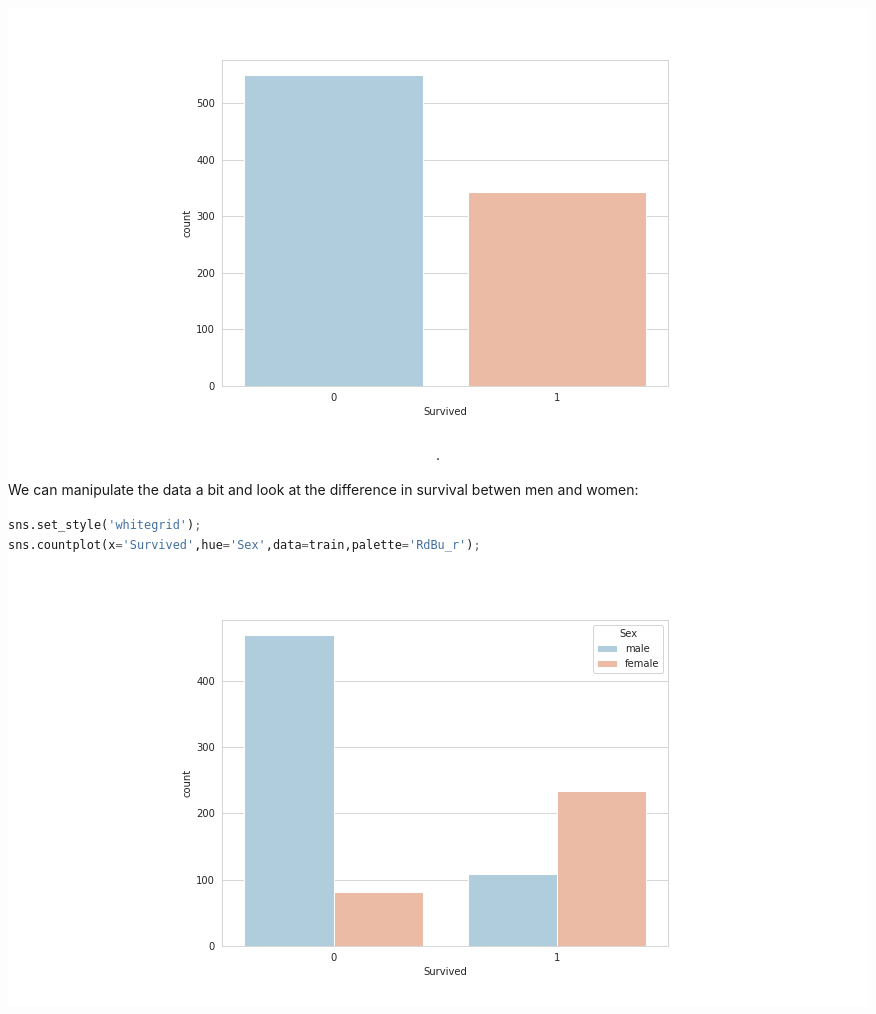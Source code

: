 <center>
    <figure>
        <img src="img/logistic_regression_02.png" alt="logistic_regression_02"/>
        <figcaption>.</figcaption>
    </figure>
</center>

We can manipulate the data a bit and look at the difference in survival betwen men and women:

```python
sns.set_style('whitegrid');
sns.countplot(x='Survived',hue='Sex',data=train,palette='RdBu_r');
```

<center>
    <figure>
        <img src="img/logistic_regression_03.png" alt="logistic_regression_03"/>
    </figure>
</center>
